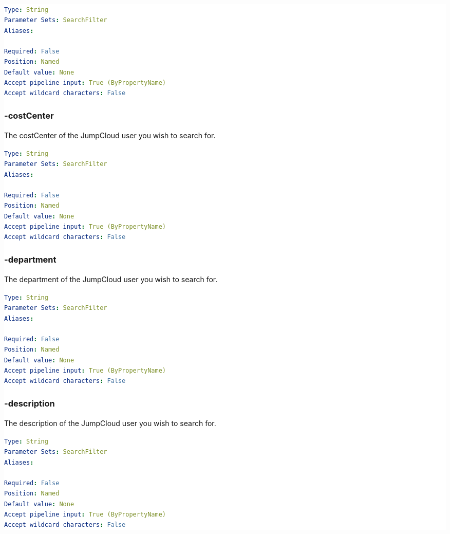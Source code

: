 ```yaml
Type: String
Parameter Sets: SearchFilter
Aliases:

Required: False
Position: Named
Default value: None
Accept pipeline input: True (ByPropertyName)
Accept wildcard characters: False
```

### -costCenter
The costCenter of the JumpCloud user you wish to search for.

```yaml
Type: String
Parameter Sets: SearchFilter
Aliases:

Required: False
Position: Named
Default value: None
Accept pipeline input: True (ByPropertyName)
Accept wildcard characters: False
```

### -department
The department of the JumpCloud user you wish to search for.

```yaml
Type: String
Parameter Sets: SearchFilter
Aliases:

Required: False
Position: Named
Default value: None
Accept pipeline input: True (ByPropertyName)
Accept wildcard characters: False
```

### -description
The description of the JumpCloud user you wish to search for.

```yaml
Type: String
Parameter Sets: SearchFilter
Aliases:

Required: False
Position: Named
Default value: None
Accept pipeline input: True (ByPropertyName)
Accept wildcard characters: False
```
